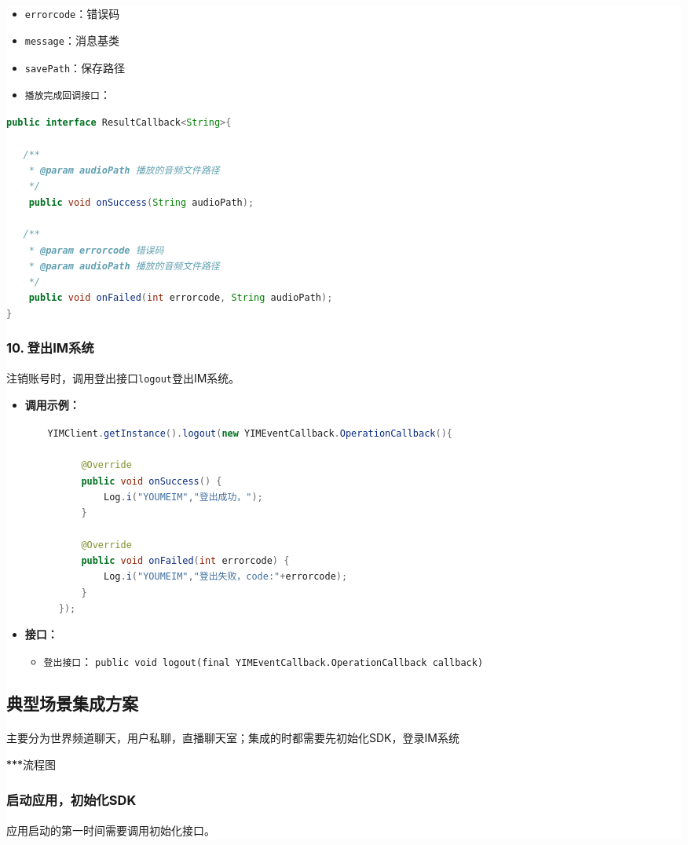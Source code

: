   - `errorcode`：错误码
  - `message`：消息基类
  - `savePath`：保存路径

  - `播放完成回调接口`：
  
  ``` java
  public interface ResultCallback<String>{
     
     /**
      * @param audioPath 播放的音频文件路径    
      */
      public void onSuccess(String audioPath);
  
     /**
      * @param errorcode 错误码   
      * @param audioPath 播放的音频文件路径 
      */
      public void onFailed(int errorcode, String audioPath);
  }
  ```      

### 10. 登出IM系统
注销账号时，调用登出接口`logout`登出IM系统。

- **调用示例：**

  ``` java
      YIMClient.getInstance().logout(new YIMEventCallback.OperationCallback(){

            @Override
            public void onSuccess() {
                Log.i("YOUMEIM","登出成功，");
            }

            @Override
            public void onFailed(int errorcode) {
                Log.i("YOUMEIM","登出失败，code:"+errorcode);
            }
        });
  ```
  
- **接口：**
	- `登出接口`：
	  `public void logout(final YIMEventCallback.OperationCallback callback)` 	  
## 典型场景集成方案
主要分为世界频道聊天，用户私聊，直播聊天室；集成的时都需要先初始化SDK，登录IM系统

***流程图

### 启动应用，初始化SDK
应用启动的第一时间需要调用初始化接口。
